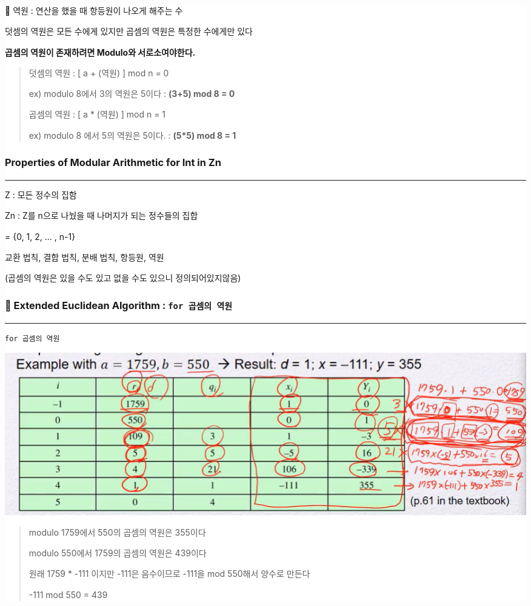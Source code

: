 📌 역원 : 연산을 했을 때 항등원이 나오게 해주는 수

덧셈의 역원은 모든 수에게 있지만 곱셈의 역원은 특정한 수에게만 있다

**곱셈의 역원이 존재하려면 Modulo와 서로소여야한다.**

> 덧셈의 역원 : [ a + (역원) ] mod n = 0
>
> ex) modulo 8에서 3의 역원은 5이다 : **(3+5) mod 8 = 0**
>
> 곱셈의 역원 : [ a * (역원) ] mod n = 1
>
> ex) modulo 8 에서 5의 역원은 5이다. : **(5\*5) mod 8 = 1**

### Properties of Modular Arithmetic for Int in Zn

---

Z : 모든 정수의 집함

Zn : Z를 n으로 나눴을 때 나머지가 되는 정수들의 집합

= {0, 1, 2, ... , n-1}

교환 법칙, 결합 법칙, 분배 법칙, 항등원, 역원

(곱셈의 역원은 있을 수도 있고 없을 수도 있으니 정의되어있지않음)

### 📌 Extended Euclidean Algorithm : `for 곱셈의 역원`

---

```
for 곱셈의 역원
```

![](./eea1.png)

> modulo 1759에서 550의 곱셈의 역원은 355이다
>
> modulo 550에서 1759의 곱셈의 역원은 439이다
>
> 원래 1759 \* -111 이지만 -111은 음수이므로 -111을 mod 550해서 양수로 만든다
>
> -111 mod 550 = 439
